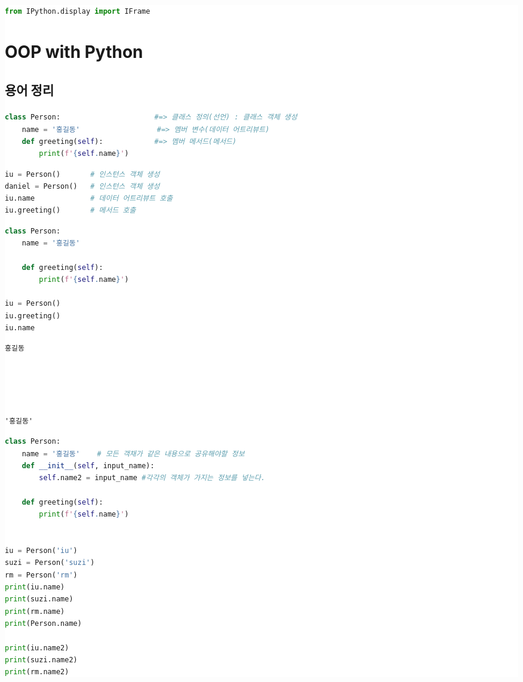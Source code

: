 

```python
from IPython.display import IFrame
```

# OOP with Python

## 용어 정리

```python
class Person:                      #=> 클래스 정의(선언) : 클래스 객체 생성
    name = '홍길동'                  #=> 멤버 변수(데이터 어트리뷰트)
    def greeting(self):            #=> 멤버 메서드(메서드)
        print(f'{self.name}')
```
    
    
```python
iu = Person()       # 인스턴스 객체 생성
daniel = Person()   # 인스턴스 객체 생성
iu.name             # 데이터 어트리뷰트 호출
iu.greeting()       # 메서드 호출
```


```python
class Person:                   
    name = '홍길동' 
    
    def greeting(self):         
        print(f'{self.name}')

iu = Person()
iu.greeting()
iu.name
```

    홍길동
    




    '홍길동'




```python
class Person:                   
    name = '홍길동'    # 모든 객채가 같은 내용으로 공유해야할 정보
    def __init__(self, input_name):
        self.name2 = input_name #각각의 객체가 가지는 정보를 넣는다. 
        
    def greeting(self):         
        print(f'{self.name}')

        
iu = Person('iu')
suzi = Person('suzi')
rm = Person('rm')
print(iu.name)
print(suzi.name)
print(rm.name)
print(Person.name)

print(iu.name2)
print(suzi.name2)
print(rm.name2)
```
